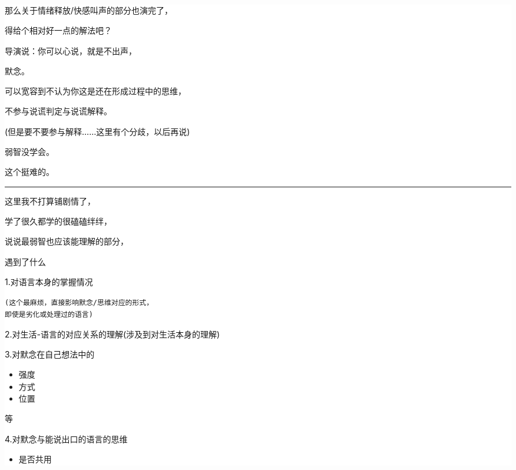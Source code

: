 那么关于情绪释放/快感叫声的部分也演完了，

得给个相对好一点的解法吧？

导演说：你可以心说，就是不出声，

默念。

可以宽容到不认为你这是还在形成过程中的思维，

不参与说谎判定与说谎解释。

(但是要不要参与解释……这里有个分歧，以后再说)

弱智没学会。

这个挺难的。

----------

这里我不打算铺剧情了，

学了很久都学的很磕磕绊绊，

说说最弱智也应该能理解的部分，

遇到了什么


1.对语言本身的掌握情况

	(这个最麻烦，直接影响默念/思维对应的形式，
	即使是劣化或处理过的语言)

2.对生活-语言的对应关系的理解(涉及到对生活本身的理解)

3.对默念在自己想法中的
 
- 强度
- 方式
- 位置

等

4.对默念与能说出口的语言的思维

- 是否共用
